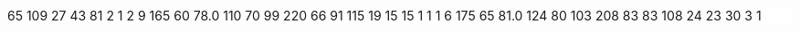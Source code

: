    <td style="text-align:right;"> 65 </td>
   <td style="text-align:right;"> 109 </td>
   <td style="text-align:right;"> 27 </td>
   <td style="text-align:right;"> 43 </td>
   <td style="text-align:right;"> 81 </td>
   <td style="text-align:right;"> 2 </td>
   <td style="text-align:right;font-weight: bold;color: white !important;background-color: #AFAFAF !important;"> 1 </td>
  </tr>
  <tr>
   <td style="text-align:right;"> 2 </td>
   <td style="text-align:right;"> 9 </td>
   <td style="text-align:right;"> 165 </td>
   <td style="text-align:right;"> 60 </td>
   <td style="text-align:right;"> 78.0 </td>
   <td style="text-align:right;"> 110 </td>
   <td style="text-align:right;"> 70 </td>
   <td style="text-align:right;"> 99 </td>
   <td style="text-align:right;"> 220 </td>
   <td style="text-align:right;"> 66 </td>
   <td style="text-align:right;"> 91 </td>
   <td style="text-align:right;"> 115 </td>
   <td style="text-align:right;"> 19 </td>
   <td style="text-align:right;"> 15 </td>
   <td style="text-align:right;"> 15 </td>
   <td style="text-align:right;"> 1 </td>
   <td style="text-align:right;font-weight: bold;color: white !important;background-color: #AFAFAF !important;"> 1 </td>
  </tr>
  <tr>
   <td style="text-align:right;"> 1 </td>
   <td style="text-align:right;"> 6 </td>
   <td style="text-align:right;"> 175 </td>
   <td style="text-align:right;"> 65 </td>
   <td style="text-align:right;"> 81.0 </td>
   <td style="text-align:right;"> 124 </td>
   <td style="text-align:right;"> 80 </td>
   <td style="text-align:right;"> 103 </td>
   <td style="text-align:right;"> 208 </td>
   <td style="text-align:right;"> 83 </td>
   <td style="text-align:right;"> 83 </td>
   <td style="text-align:right;"> 108 </td>
   <td style="text-align:right;"> 24 </td>
   <td style="text-align:right;"> 23 </td>
   <td style="text-align:right;"> 30 </td>
   <td style="text-align:right;"> 3 </td>
   <td style="text-align:right;font-weight: bold;color: white !important;background-color: #AFAFAF !important;"> 1 </td>
  </tr>
</tbody>
</table></div>
